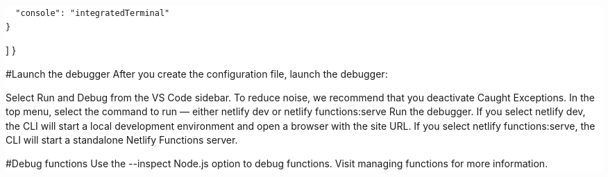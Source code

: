       "console": "integratedTerminal"
    }
  ]
}

#Launch the debugger
After you create the configuration file, launch the debugger:

Select Run and Debug from the VS Code sidebar. To reduce noise, we recommend that you deactivate Caught Exceptions.
In the top menu, select the command to run — either netlify dev or netlify functions:serve
Run the debugger.
If you select netlify dev, the CLI will start a local development environment and open a browser with the site URL. If you select netlify functions:serve, the CLI will start a standalone Netlify Functions server.

#Debug functions
Use the --inspect Node.js option to debug functions. Visit managing functions for more information.

